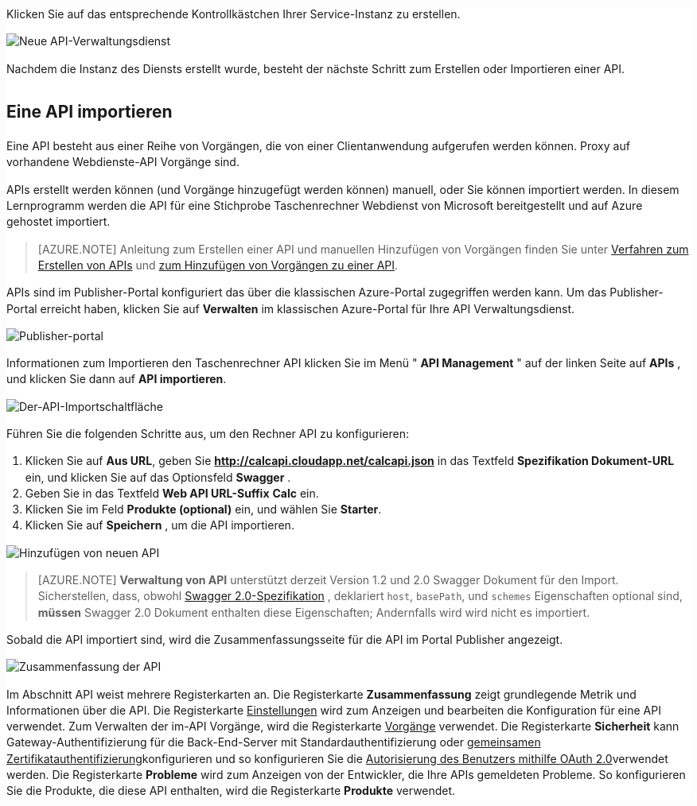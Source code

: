 Klicken Sie auf das entsprechende Kontrollkästchen Ihrer Service-Instanz zu erstellen.

![Neue API-Verwaltungsdienst][api-management-instance-created]

Nachdem die Instanz des Diensts erstellt wurde, besteht der nächste Schritt zum Erstellen oder Importieren einer API.

## <a name="create-api"> </a>Eine API importieren

Eine API besteht aus einer Reihe von Vorgängen, die von einer Clientanwendung aufgerufen werden können. Proxy auf vorhandene Webdienste-API Vorgänge sind.

APIs erstellt werden können (und Vorgänge hinzugefügt werden können) manuell, oder Sie können importiert werden. In diesem Lernprogramm werden die API für eine Stichprobe Taschenrechner Webdienst von Microsoft bereitgestellt und auf Azure gehostet importiert.

>[AZURE.NOTE] Anleitung zum Erstellen einer API und manuellen Hinzufügen von Vorgängen finden Sie unter [Verfahren zum Erstellen von APIs](api-management-howto-create-apis.md) und [zum Hinzufügen von Vorgängen zu einer API](api-management-howto-add-operations.md).

APIs sind im Publisher-Portal konfiguriert das über die klassischen Azure-Portal zugegriffen werden kann. Um das Publisher-Portal erreicht haben, klicken Sie auf **Verwalten** im klassischen Azure-Portal für Ihre API Verwaltungsdienst.

![Publisher-portal][api-management-management-console]

Informationen zum Importieren den Taschenrechner API klicken Sie im Menü " **API Management** " auf der linken Seite auf **APIs** , und klicken Sie dann auf **API importieren**.

![Der-API-Importschaltfläche][api-management-import-api]

Führen Sie die folgenden Schritte aus, um den Rechner API zu konfigurieren:

1. Klicken Sie auf **Aus URL**, geben Sie **http://calcapi.cloudapp.net/calcapi.json** in das Textfeld **Spezifikation Dokument-URL** ein, und klicken Sie auf das Optionsfeld **Swagger** .
2. Geben Sie in das Textfeld **Web API URL-Suffix** **Calc** ein.
3. Klicken Sie im Feld **Produkte (optional)** ein, und wählen Sie **Starter**.
4. Klicken Sie auf **Speichern** , um die API importieren.

![Hinzufügen von neuen API][api-management-import-new-api]

>[AZURE.NOTE] **Verwaltung von API** unterstützt derzeit Version 1.2 und 2.0 Swagger Dokument für den Import. Sicherstellen, dass, obwohl [Swagger 2.0-Spezifikation](http://swagger.io/specification) , deklariert `host`, `basePath`, und `schemes` Eigenschaften optional sind, **müssen** Swagger 2.0 Dokument enthalten diese Eigenschaften; Andernfalls wird wird nicht es importiert. 

Sobald die API importiert sind, wird die Zusammenfassungsseite für die API im Portal Publisher angezeigt.

![Zusammenfassung der API][api-management-imported-api-summary]

Im Abschnitt API weist mehrere Registerkarten an. Die Registerkarte **Zusammenfassung** zeigt grundlegende Metrik und Informationen über die API. Die Registerkarte [Einstellungen](api-management-howto-create-apis.md#configure-api-settings) wird zum Anzeigen und bearbeiten die Konfiguration für eine API verwendet. Zum Verwalten der im-API Vorgänge, wird die Registerkarte [Vorgänge](api-management-howto-add-operations.md) verwendet. Die Registerkarte **Sicherheit** kann Gateway-Authentifizierung für die Back-End-Server mit Standardauthentifizierung oder [gemeinsamen Zertifikatauthentifizierung](api-management-howto-mutual-certificates.md)konfigurieren und so konfigurieren Sie die [Autorisierung des Benutzers mithilfe OAuth 2.0](api-management-howto-oauth2.md)verwendet werden.  Die Registerkarte **Probleme** wird zum Anzeigen von der Entwickler, die Ihre APIs gemeldeten Probleme. So konfigurieren Sie die Produkte, die diese API enthalten, wird die Registerkarte **Produkte** verwendet.


[Azure kostenlose Testversion]: http://azure.microsoft.com/pricing/free-trial/?WT.mc_id=api_management_hero_a
[Create an API Management instance]: #create-service-instance
[Create an API]: #create-api
[Add an operation]: #add-operation
[Add the new API to a product]: #add-api-to-product
[Subscribe to the product that contains the API]: #subscribe
[Call an operation from the Developer Portal]: #call-operation
[View analytics]: #view-analytics
[Next steps]: #next-steps
[How to manage developer accounts in Azure API Management]: api-management-howto-create-or-invite-developers.md
[Configure API settings]: api-management-howto-create-apis.md#configure-api-settings
[Konfigurieren von Benachrichtigungen und e-Mail-Vorlagen in Azure-API Management]: api-management-howto-configure-notifications.md
[Responses]: api-management-howto-add-operations.md#responses
[How create and publish a product]: api-management-howto-add-products.md
[Projektmanagement-API Preise]: http://azure.microsoft.com/pricing/details/api-management/
[Azure klassischen-Portal]: https://manage.windowsazure.com/
[api-management-management-console]: ./media/api-management-get-started/api-management-management-console.png
[api-management-create-instance-menu]: ./media/api-management-get-started/api-management-create-instance-menu.png
[api-management-create-instance-step1]: ./media/api-management-get-started/api-management-create-instance-step1.png
[api-management-create-instance-step2]: ./media/api-management-get-started/api-management-create-instance-step2.png
[api-management-instance-created]: ./media/api-management-get-started/api-management-instance-created.png
[api-management-import-api]: ./media/api-management-get-started/api-management-import-api.png
[api-management-import-new-api]: ./media/api-management-get-started/api-management-import-new-api.png
[api-management-imported-api-summary]: ./media/api-management-get-started/api-management-imported-api-summary.png
[api-management-calc-operations]: ./media/api-management-get-started/api-management-calc-operations.png
[api-management-list-products]: ./media/api-management-get-started/api-management-list-products.png
[api-management-add-api-to-product]: ./media/api-management-get-started/api-management-add-api-to-product.png
[api-management-add-myechoapi-to-product]: ./media/api-management-get-started/api-management-add-myechoapi-to-product.png
[api-management-api-added-to-product]: ./media/api-management-get-started/api-management-api-added-to-product.png
[api-management-developers]: ./media/api-management-get-started/api-management-developers.png
[api-management-add-subscription]: ./media/api-management-get-started/api-management-add-subscription.png
[api-management-add-subscription-window]: ./media/api-management-get-started/api-management-add-subscription-window.png
[api-management-subscription-added]: ./media/api-management-get-started/api-management-subscription-added.png
[api-management-developer-portal-menu]: ./media/api-management-get-started/api-management-developer-portal-menu.png
[api-management-developer-portal-calc-api]: ./media/api-management-get-started/api-management-developer-portal-calc-api.png
[api-management-developer-portal-calc-api-console]: ./media/api-management-get-started/api-management-developer-portal-calc-api-console.png
[api-management-invoke-get]: ./media/api-management-get-started/api-management-invoke-get.png
[api-management-invoke-get-response]: ./media/api-management-get-started/api-management-invoke-get-response.png
[api-management-manage-menu]: ./media/api-management-get-started/api-management-manage-menu.png
[api-management-dashboard]: ./media/api-management-get-started/api-management-dashboard.png
[api-management-add-response]: ./media/api-management-get-started/api-management-add-response.png
[api-management-add-response-window]: ./media/api-management-get-started/api-management-add-response-window.png
[api-management-developer-key]: ./media/api-management-get-started/api-management-developer-key.png
[api-management-mouse-over]: ./media/api-management-get-started/api-management-mouse-over.png
[api-management-api-summary-metrics]: ./media/api-management-get-started/api-management-api-summary-metrics.png
[api-management-analytics-overview]: ./media/api-management-get-started/api-management-analytics-overview.png
[api-management-analytics-usage]: ./media/api-management-get-started/api-management-analytics-usage.png
[api-management-]: ./media/api-management-get-started/api-management-.png
[api-management-]: ./media/api-management-get-started/api-management-.png